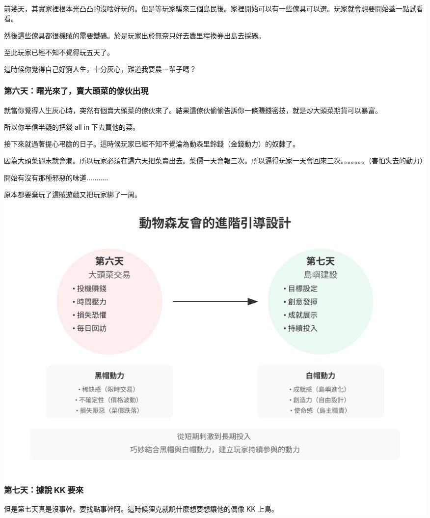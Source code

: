前幾天，其實家裡根本光凸凸的沒啥好玩的。但是等玩家騙來三個島民後。家裡開始可以有一些傢具可以選。玩家就會想要開始蓋一點試看看。

然後這些傢具都很機賊的需要鐵礦。於是玩家出於無奈只好去農里程換券出島去採礦。

至此玩家已經不知不覺得玩五天了。

這時候你覺得自己好窮人生，十分灰心，難道我要農一輩子嗎？

### 第六天：曙光來了，賣大頭菜的傢伙出現


就當你覺得人生灰心時，突然有個賣大頭菜的傢伙來了。結果這傢伙偷偷告訴你一條賺錢密技，就是炒大頭菜期貨可以暴富。

所以你半信半疑的把錢 all in 下去買他的菜。

接下來就過著提心弔膽的日子。這時候玩家已經不知不覺淪為動森里鈴錢（金錢動力）的奴隸了。

因為大頭菜週末就會爛。所以玩家必須在這六天把菜賣出去。菜價一天會報三次。所以逼得玩家一天會回來三次。。。。。。。（害怕失去的動力）

開始有沒有那種邪惡的味道...........

原本都要棄玩了這賊遊戲又把玩家綁了一周。

![動物森友會的進階引導設計](drawings/07/animal-crossing-advanced.svg)


### 第七天：據說 KK 要來

但是第七天真是沒事幹。要找點事幹阿。這時候狸克就說什麼想要想讓他的偶像 KK 上島。
